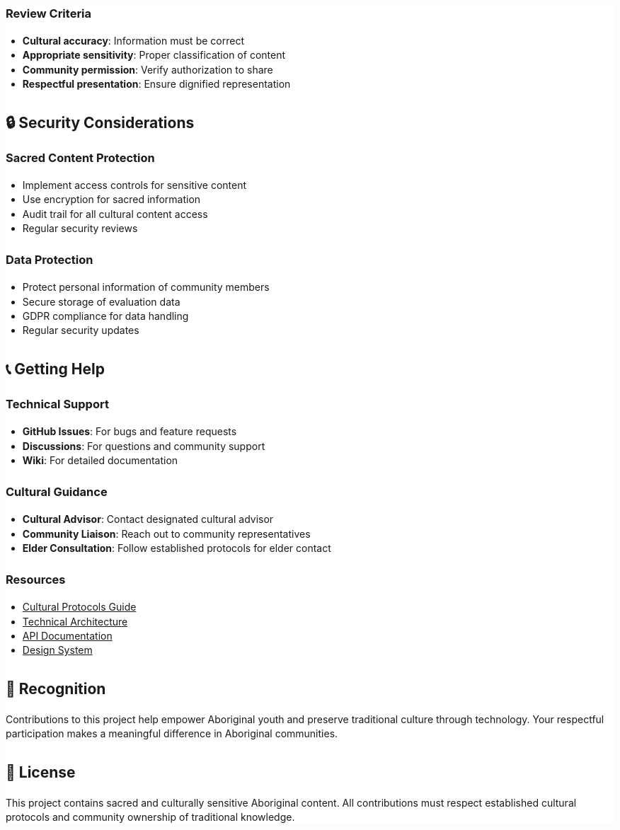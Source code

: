 ### Review Criteria
- **Cultural accuracy**: Information must be correct
- **Appropriate sensitivity**: Proper classification of content
- **Community permission**: Verify authorization to share
- **Respectful presentation**: Ensure dignified representation

## 🔒 Security Considerations

### Sacred Content Protection
- Implement access controls for sensitive content
- Use encryption for sacred information
- Audit trail for all cultural content access
- Regular security reviews

### Data Protection
- Protect personal information of community members
- Secure storage of evaluation data
- GDPR compliance for data handling
- Regular security updates

## 📞 Getting Help

### Technical Support
- **GitHub Issues**: For bugs and feature requests
- **Discussions**: For questions and community support
- **Wiki**: For detailed documentation

### Cultural Guidance
- **Cultural Advisor**: Contact designated cultural advisor
- **Community Liaison**: Reach out to community representatives
- **Elder Consultation**: Follow established protocols for elder contact

### Resources
- [Cultural Protocols Guide](docs/cultural/protocols.md)
- [Technical Architecture](docs/technical/architecture.md)
- [API Documentation](docs/technical/api.md)
- [Design System](docs/technical/design-system.md)

## 🙏 Recognition

Contributions to this project help empower Aboriginal youth and preserve traditional culture through technology. Your respectful participation makes a meaningful difference in Aboriginal communities.

## 📄 License

This project contains sacred and culturally sensitive Aboriginal content. All contributions must respect established cultural protocols and community ownership of traditional knowledge.